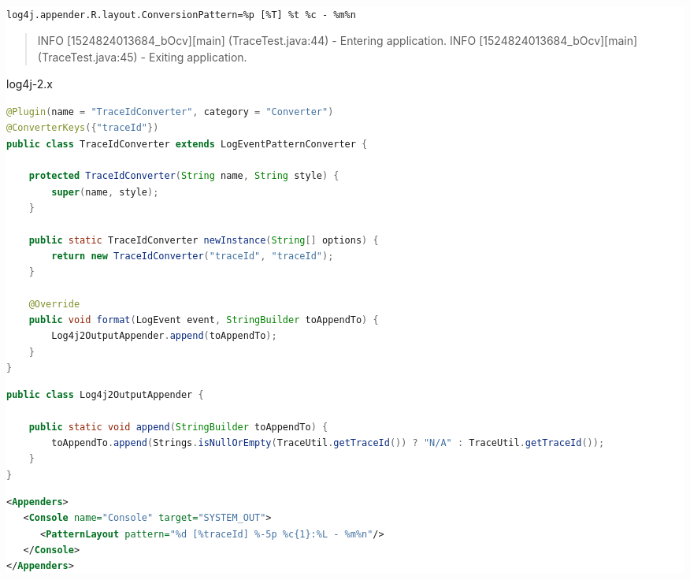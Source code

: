 ```
log4j.appender.R.layout.ConversionPattern=%p [%T] %t %c - %m%n
```

>  INFO [1524824013684_bOcv][main] (TraceTest.java:44) - Entering application.
>  INFO [1524824013684_bOcv][main] (TraceTest.java:45) - Exiting application.



log4j-2.x

```java
@Plugin(name = "TraceIdConverter", category = "Converter")
@ConverterKeys({"traceId"})
public class TraceIdConverter extends LogEventPatternConverter {

    protected TraceIdConverter(String name, String style) {
        super(name, style);
    }

    public static TraceIdConverter newInstance(String[] options) {
        return new TraceIdConverter("traceId", "traceId");
    }

    @Override
    public void format(LogEvent event, StringBuilder toAppendTo) {
        Log4j2OutputAppender.append(toAppendTo);
    }
}
```



```java
public class Log4j2OutputAppender {
    
    public static void append(StringBuilder toAppendTo) {
        toAppendTo.append(Strings.isNullOrEmpty(TraceUtil.getTraceId()) ? "N/A" : TraceUtil.getTraceId());
    }
}
```



```xml
<Appenders>
   <Console name="Console" target="SYSTEM_OUT">
      <PatternLayout pattern="%d [%traceId] %-5p %c{1}:%L - %m%n"/>
   </Console>
</Appenders>
```